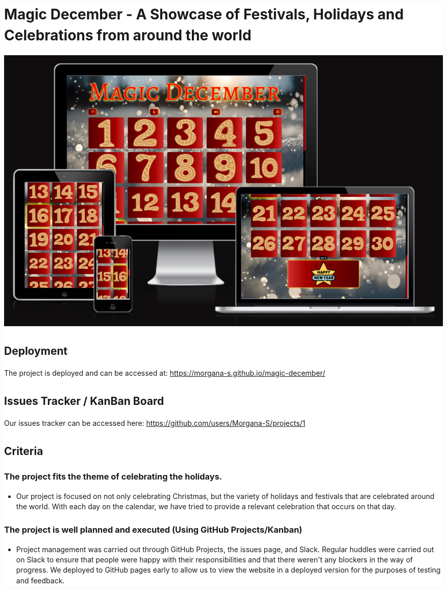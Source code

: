 # Magic December - A Showcase of Festivals, Holidays and Celebrations from around the world
![Responsive Design Showcase](/documentation/feature-images/responsive-design-showcase.png)
## Deployment
The project is deployed and can be accessed at: https://morgana-s.github.io/magic-december/

## Issues Tracker / KanBan Board
Our issues tracker can be accessed here: https://github.com/users/Morgana-S/projects/1

## Criteria
### The project fits the theme of celebrating the holidays.
- Our project is focused on not only celebrating Christmas, but the variety of holidays and festivals that are celebrated around the world. 
With each day on the calendar, we have tried to provide a relevant celebration that occurs on that day.

### The project is well planned and executed (Using GitHub Projects/Kanban)
- Project management was carried out through GitHub Projects, the issues page, and Slack. 
Regular huddles were carried out on Slack to ensure that people were happy with their responsibilities and that there weren't any blockers in the way of progress. 
We deployed to GitHub pages early to allow us to view the website in a deployed version for the purposes of testing and feedback.
